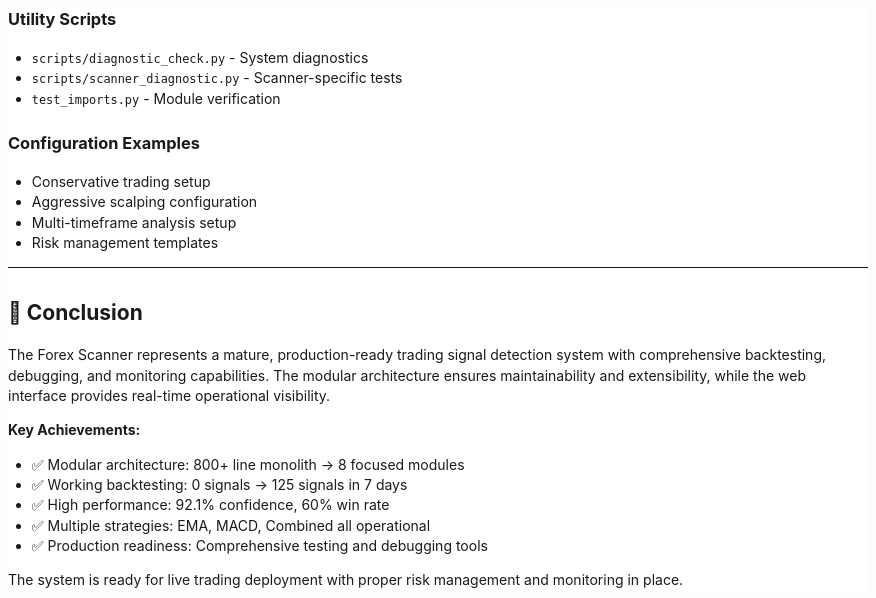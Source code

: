 ### Utility Scripts
- `scripts/diagnostic_check.py` - System diagnostics
- `scripts/scanner_diagnostic.py` - Scanner-specific tests
- `test_imports.py` - Module verification

### Configuration Examples
- Conservative trading setup
- Aggressive scalping configuration
- Multi-timeframe analysis setup
- Risk management templates

---

## 🏁 Conclusion

The Forex Scanner represents a mature, production-ready trading signal detection system with comprehensive backtesting, debugging, and monitoring capabilities. The modular architecture ensures maintainability and extensibility, while the web interface provides real-time operational visibility.

**Key Achievements:**
- ✅ Modular architecture: 800+ line monolith → 8 focused modules
- ✅ Working backtesting: 0 signals → 125 signals in 7 days
- ✅ High performance: 92.1% confidence, 60% win rate
- ✅ Multiple strategies: EMA, MACD, Combined all operational
- ✅ Production readiness: Comprehensive testing and debugging tools

The system is ready for live trading deployment with proper risk management and monitoring in place.